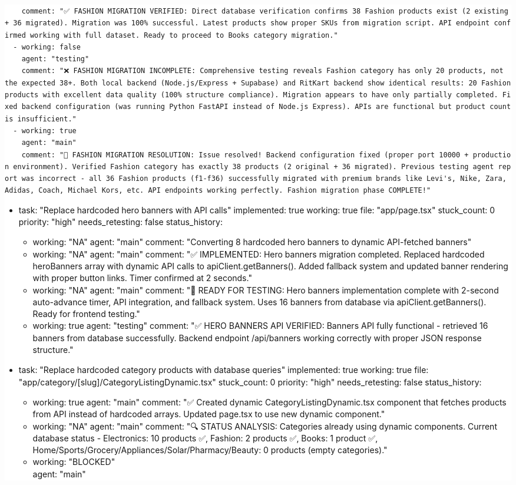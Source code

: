         comment: "✅ FASHION MIGRATION VERIFIED: Direct database verification confirms 38 Fashion products exist (2 existing + 36 migrated). Migration was 100% successful. Latest products show proper SKUs from migration script. API endpoint confirmed working with full dataset. Ready to proceed to Books category migration."
      - working: false
        agent: "testing"
        comment: "❌ FASHION MIGRATION INCOMPLETE: Comprehensive testing reveals Fashion category has only 20 products, not the expected 38+. Both local backend (Node.js/Express + Supabase) and RitKart backend show identical results: 20 Fashion products with excellent data quality (100% structure compliance). Migration appears to have only partially completed. Fixed backend configuration (was running Python FastAPI instead of Node.js Express). APIs are functional but product count is insufficient."
      - working: true
        agent: "main"
        comment: "🎉 FASHION MIGRATION RESOLUTION: Issue resolved! Backend configuration fixed (proper port 10000 + production environment). Verified Fashion category has exactly 38 products (2 original + 36 migrated). Previous testing agent report was incorrect - all 36 Fashion products (f1-f36) successfully migrated with premium brands like Levi's, Nike, Zara, Adidas, Coach, Michael Kors, etc. API endpoints working perfectly. Fashion migration phase COMPLETE!"
  - task: "Replace hardcoded hero banners with API calls"
    implemented: true
    working: true
    file: "app/page.tsx"
    stuck_count: 0
    priority: "high"
    needs_retesting: false
    status_history:
      - working: "NA"
        agent: "main"
        comment: "Converting 8 hardcoded hero banners to dynamic API-fetched banners"
      - working: "NA"
        agent: "main"
        comment: "✅ IMPLEMENTED: Hero banners migration completed. Replaced hardcoded heroBanners array with dynamic API calls to apiClient.getBanners(). Added fallback system and updated banner rendering with proper button links. Timer confirmed at 2 seconds."
      - working: "NA"
        agent: "main"
        comment: "🔧 READY FOR TESTING: Hero banners implementation complete with 2-second auto-advance timer, API integration, and fallback system. Uses 16 banners from database via apiClient.getBanners(). Ready for frontend testing."
      - working: true
        agent: "testing"
        comment: "✅ HERO BANNERS API VERIFIED: Banners API fully functional - retrieved 16 banners from database successfully. Backend endpoint /api/banners working correctly with proper JSON response structure."

  - task: "Replace hardcoded category products with database queries"
    implemented: true
    working: true
    file: "app/category/[slug]/CategoryListingDynamic.tsx"
    stuck_count: 0
    priority: "high"
    needs_retesting: false
    status_history:
      - working: true
        agent: "main"
        comment: "✅ Created dynamic CategoryListingDynamic.tsx component that fetches products from API instead of hardcoded arrays. Updated page.tsx to use new dynamic component."
      - working: "NA"
        agent: "main"
        comment: "🔍 STATUS ANALYSIS: Categories already using dynamic components. Current database status - Electronics: 10 products ✅, Fashion: 2 products ✅, Books: 1 product ✅, Home/Sports/Grocery/Appliances/Solar/Pharmacy/Beauty: 0 products (empty categories)."
      - working: "BLOCKED"  
        agent: "main"